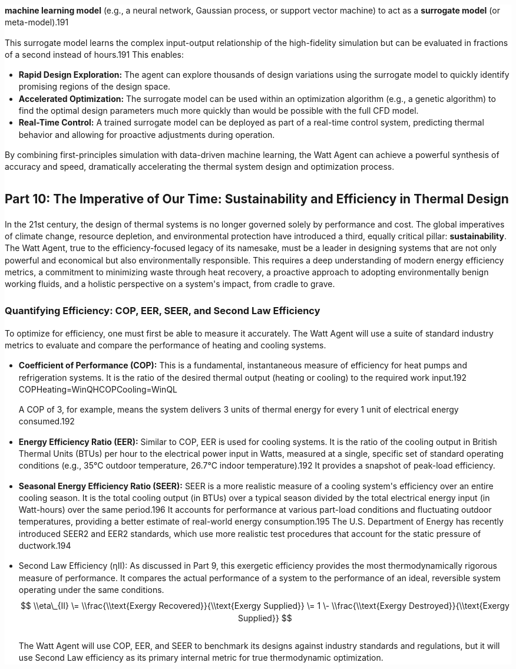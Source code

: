**machine learning model** (e.g., a neural network, Gaussian process, or support vector machine) to act as a **surrogate model** (or meta-model).191

This surrogate model learns the complex input-output relationship of the high-fidelity simulation but can be evaluated in fractions of a second instead of hours.191 This enables:

* **Rapid Design Exploration:** The agent can explore thousands of design variations using the surrogate model to quickly identify promising regions of the design space.  
* **Accelerated Optimization:** The surrogate model can be used within an optimization algorithm (e.g., a genetic algorithm) to find the optimal design parameters much more quickly than would be possible with the full CFD model.  
* **Real-Time Control:** A trained surrogate model can be deployed as part of a real-time control system, predicting thermal behavior and allowing for proactive adjustments during operation.

By combining first-principles simulation with data-driven machine learning, the Watt Agent can achieve a powerful synthesis of accuracy and speed, dramatically accelerating the thermal system design and optimization process.

## **Part 10: The Imperative of Our Time: Sustainability and Efficiency in Thermal Design**

In the 21st century, the design of thermal systems is no longer governed solely by performance and cost. The global imperatives of climate change, resource depletion, and environmental protection have introduced a third, equally critical pillar: **sustainability**. The Watt Agent, true to the efficiency-focused legacy of its namesake, must be a leader in designing systems that are not only powerful and economical but also environmentally responsible. This requires a deep understanding of modern energy efficiency metrics, a commitment to minimizing waste through heat recovery, a proactive approach to adopting environmentally benign working fluids, and a holistic perspective on a system's impact, from cradle to grave.

### **Quantifying Efficiency: COP, EER, SEER, and Second Law Efficiency**

To optimize for efficiency, one must first be able to measure it accurately. The Watt Agent will use a suite of standard industry metrics to evaluate and compare the performance of heating and cooling systems.

* **Coefficient of Performance (COP):** This is a fundamental, instantaneous measure of efficiency for heat pumps and refrigeration systems. It is the ratio of the desired thermal output (heating or cooling) to the required work input.192  
  COPHeating​=Win​QH​​COPCooling​=Win​QL​​

  A COP of 3, for example, means the system delivers 3 units of thermal energy for every 1 unit of electrical energy consumed.192  
* **Energy Efficiency Ratio (EER):** Similar to COP, EER is used for cooling systems. It is the ratio of the cooling output in British Thermal Units (BTUs) per hour to the electrical power input in Watts, measured at a single, specific set of standard operating conditions (e.g., 35°C outdoor temperature, 26.7°C indoor temperature).192 It provides a snapshot of peak-load efficiency.  
* **Seasonal Energy Efficiency Ratio (SEER):** SEER is a more realistic measure of a cooling system's efficiency over an entire cooling season. It is the total cooling output (in BTUs) over a typical season divided by the total electrical energy input (in Watt-hours) over the same period.196 It accounts for performance at various part-load conditions and fluctuating outdoor temperatures, providing a better estimate of real-world energy consumption.195 The U.S. Department of Energy has recently introduced SEER2 and EER2 standards, which use more realistic test procedures that account for the static pressure of ductwork.194  
* Second Law Efficiency (ηII​): As discussed in Part 9, this exergetic efficiency provides the most thermodynamically rigorous measure of performance. It compares the actual performance of a system to the performance of an ideal, reversible system operating under the same conditions.  
  $$ \\eta\_{II} \= \\frac{\\text{Exergy Recovered}}{\\text{Exergy Supplied}} \= 1 \- \\frac{\\text{Exergy Destroyed}}{\\text{Exergy Supplied}} $$  
  The Watt Agent will use COP, EER, and SEER to benchmark its designs against industry standards and regulations, but it will use Second Law efficiency as its primary internal metric for true thermodynamic optimization.
